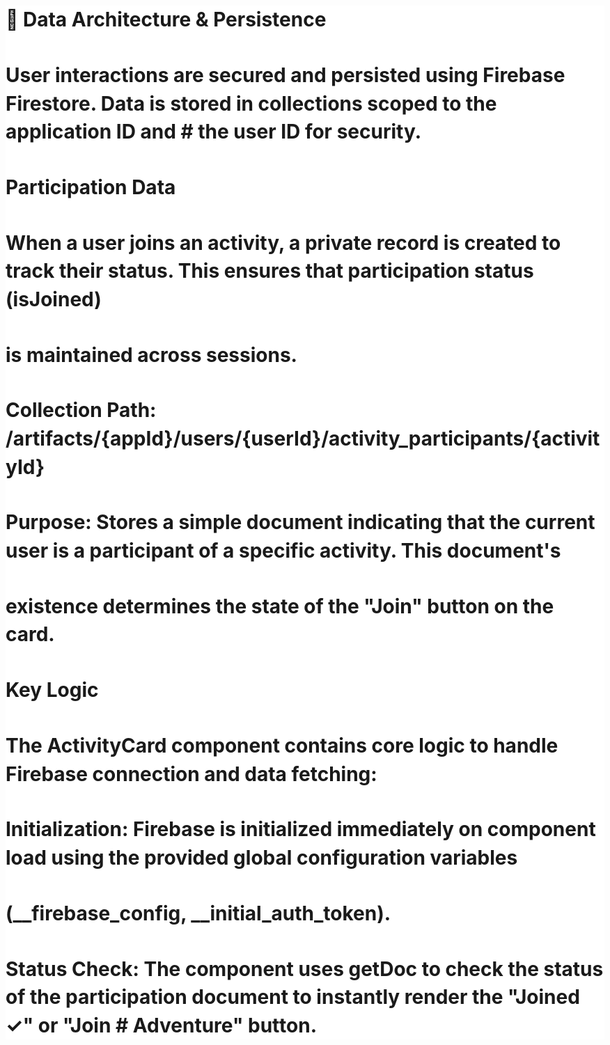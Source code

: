# 💾 Data Architecture & Persistence
# User interactions are secured and persisted using Firebase Firestore. Data is stored in collections scoped to the application ID and # the user ID for security.

# Participation Data
# When a user joins an activity, a private record is created to track their status. This ensures that participation status (isJoined)  
# is maintained across sessions.

# Collection Path: /artifacts/{appId}/users/{userId}/activity_participants/{activityId}

# Purpose: Stores a simple document indicating that the current user is a participant of a specific activity. This document's 
# existence determines the state of the "Join" button on the card.

# Key Logic
# The ActivityCard component contains core logic to handle Firebase connection and data fetching:

# Initialization: Firebase is initialized immediately on component load using the provided global configuration variables 
# (__firebase_config, __initial_auth_token).

# Status Check: The component uses getDoc to check the status of the participation document to instantly render the "Joined ✓" or "Join # Adventure" button.
